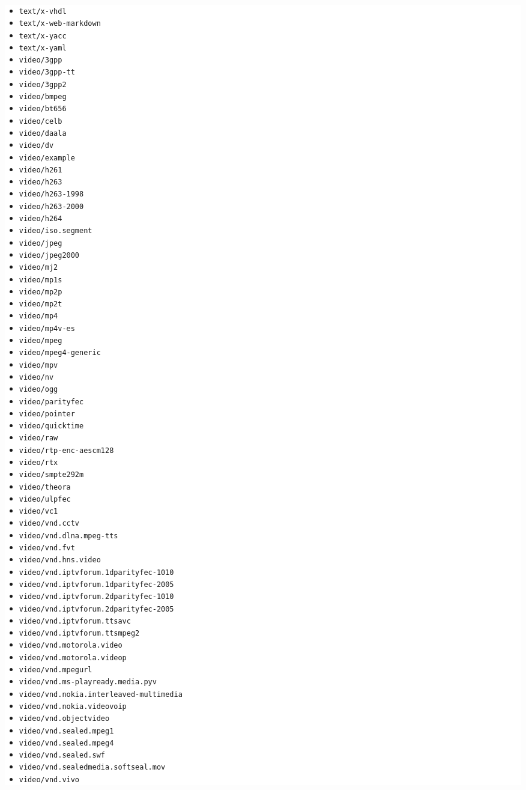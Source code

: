 - `text/x-vhdl`
- `text/x-web-markdown`
- `text/x-yacc`
- `text/x-yaml`
- `video/3gpp`
- `video/3gpp-tt`
- `video/3gpp2`
- `video/bmpeg`
- `video/bt656`
- `video/celb`
- `video/daala`
- `video/dv`
- `video/example`
- `video/h261`
- `video/h263`
- `video/h263-1998`
- `video/h263-2000`
- `video/h264`
- `video/iso.segment`
- `video/jpeg`
- `video/jpeg2000`
- `video/mj2`
- `video/mp1s`
- `video/mp2p`
- `video/mp2t`
- `video/mp4`
- `video/mp4v-es`
- `video/mpeg`
- `video/mpeg4-generic`
- `video/mpv`
- `video/nv`
- `video/ogg`
- `video/parityfec`
- `video/pointer`
- `video/quicktime`
- `video/raw`
- `video/rtp-enc-aescm128`
- `video/rtx`
- `video/smpte292m`
- `video/theora`
- `video/ulpfec`
- `video/vc1`
- `video/vnd.cctv`
- `video/vnd.dlna.mpeg-tts`
- `video/vnd.fvt`
- `video/vnd.hns.video`
- `video/vnd.iptvforum.1dparityfec-1010`
- `video/vnd.iptvforum.1dparityfec-2005`
- `video/vnd.iptvforum.2dparityfec-1010`
- `video/vnd.iptvforum.2dparityfec-2005`
- `video/vnd.iptvforum.ttsavc`
- `video/vnd.iptvforum.ttsmpeg2`
- `video/vnd.motorola.video`
- `video/vnd.motorola.videop`
- `video/vnd.mpegurl`
- `video/vnd.ms-playready.media.pyv`
- `video/vnd.nokia.interleaved-multimedia`
- `video/vnd.nokia.videovoip`
- `video/vnd.objectvideo`
- `video/vnd.sealed.mpeg1`
- `video/vnd.sealed.mpeg4`
- `video/vnd.sealed.swf`
- `video/vnd.sealedmedia.softseal.mov`
- `video/vnd.vivo`